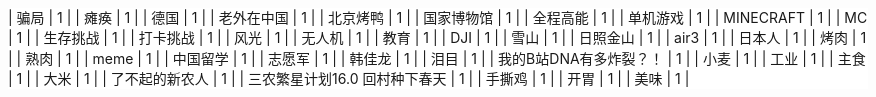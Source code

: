 | 骗局 | 1 |
| 瘫痪 | 1 |
| 德国 | 1 |
| 老外在中国 | 1 |
| 北京烤鸭 | 1 |
| 国家博物馆 | 1 |
| 全程高能 | 1 |
| 单机游戏 | 1 |
| MINECRAFT | 1 |
| MC | 1 |
| 生存挑战 | 1 |
| 打卡挑战 | 1 |
| 风光 | 1 |
| 无人机 | 1 |
| 教育 | 1 |
| DJI | 1 |
| 雪山 | 1 |
| 日照金山 | 1 |
| air3 | 1 |
| 日本人 | 1 |
| 烤肉 | 1 |
| 熟肉 | 1 |
| meme | 1 |
| 中国留学 | 1 |
| 志愿军 | 1 |
| 韩佳龙 | 1 |
| 泪目 | 1 |
| 我的B站DNA有多炸裂？！ | 1 |
| 小麦 | 1 |
| 工业 | 1 |
| 主食 | 1 |
| 大米 | 1 |
| 了不起的新农人 | 1 |
| 三农繁星计划16.0 回村种下春天 | 1 |
| 手撕鸡 | 1 |
| 开胃 | 1 |
| 美味 | 1 |
